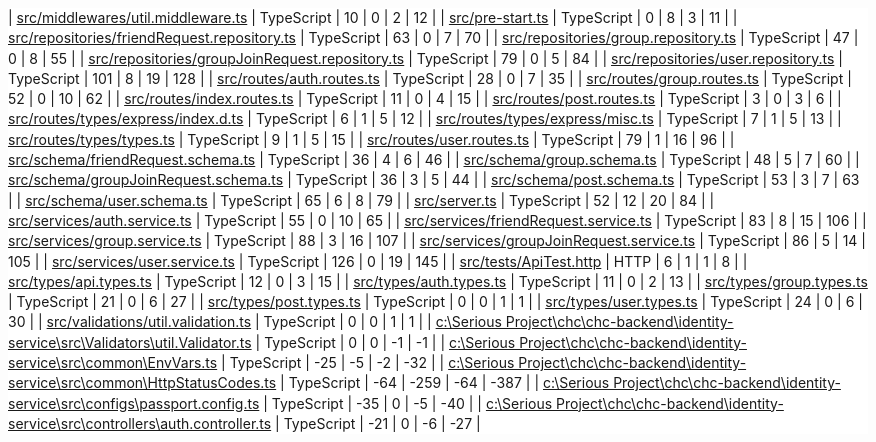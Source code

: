 | [src/middlewares/util.middleware.ts](/src/middlewares/util.middleware.ts) | TypeScript | 10 | 0 | 2 | 12 |
| [src/pre-start.ts](/src/pre-start.ts) | TypeScript | 0 | 8 | 3 | 11 |
| [src/repositories/friendRequest.repository.ts](/src/repositories/friendRequest.repository.ts) | TypeScript | 63 | 0 | 7 | 70 |
| [src/repositories/group.repository.ts](/src/repositories/group.repository.ts) | TypeScript | 47 | 0 | 8 | 55 |
| [src/repositories/groupJoinRequest.repository.ts](/src/repositories/groupJoinRequest.repository.ts) | TypeScript | 79 | 0 | 5 | 84 |
| [src/repositories/user.repository.ts](/src/repositories/user.repository.ts) | TypeScript | 101 | 8 | 19 | 128 |
| [src/routes/auth.routes.ts](/src/routes/auth.routes.ts) | TypeScript | 28 | 0 | 7 | 35 |
| [src/routes/group.routes.ts](/src/routes/group.routes.ts) | TypeScript | 52 | 0 | 10 | 62 |
| [src/routes/index.routes.ts](/src/routes/index.routes.ts) | TypeScript | 11 | 0 | 4 | 15 |
| [src/routes/post.routes.ts](/src/routes/post.routes.ts) | TypeScript | 3 | 0 | 3 | 6 |
| [src/routes/types/express/index.d.ts](/src/routes/types/express/index.d.ts) | TypeScript | 6 | 1 | 5 | 12 |
| [src/routes/types/express/misc.ts](/src/routes/types/express/misc.ts) | TypeScript | 7 | 1 | 5 | 13 |
| [src/routes/types/types.ts](/src/routes/types/types.ts) | TypeScript | 9 | 1 | 5 | 15 |
| [src/routes/user.routes.ts](/src/routes/user.routes.ts) | TypeScript | 79 | 1 | 16 | 96 |
| [src/schema/friendRequest.schema.ts](/src/schema/friendRequest.schema.ts) | TypeScript | 36 | 4 | 6 | 46 |
| [src/schema/group.schema.ts](/src/schema/group.schema.ts) | TypeScript | 48 | 5 | 7 | 60 |
| [src/schema/groupJoinRequest.schema.ts](/src/schema/groupJoinRequest.schema.ts) | TypeScript | 36 | 3 | 5 | 44 |
| [src/schema/post.schema.ts](/src/schema/post.schema.ts) | TypeScript | 53 | 3 | 7 | 63 |
| [src/schema/user.schema.ts](/src/schema/user.schema.ts) | TypeScript | 65 | 6 | 8 | 79 |
| [src/server.ts](/src/server.ts) | TypeScript | 52 | 12 | 20 | 84 |
| [src/services/auth.service.ts](/src/services/auth.service.ts) | TypeScript | 55 | 0 | 10 | 65 |
| [src/services/friendRequest.service.ts](/src/services/friendRequest.service.ts) | TypeScript | 83 | 8 | 15 | 106 |
| [src/services/group.service.ts](/src/services/group.service.ts) | TypeScript | 88 | 3 | 16 | 107 |
| [src/services/groupJoinRequest.service.ts](/src/services/groupJoinRequest.service.ts) | TypeScript | 86 | 5 | 14 | 105 |
| [src/services/user.service.ts](/src/services/user.service.ts) | TypeScript | 126 | 0 | 19 | 145 |
| [src/tests/ApiTest.http](/src/tests/ApiTest.http) | HTTP | 6 | 1 | 1 | 8 |
| [src/types/api.types.ts](/src/types/api.types.ts) | TypeScript | 12 | 0 | 3 | 15 |
| [src/types/auth.types.ts](/src/types/auth.types.ts) | TypeScript | 11 | 0 | 2 | 13 |
| [src/types/group.types.ts](/src/types/group.types.ts) | TypeScript | 21 | 0 | 6 | 27 |
| [src/types/post.types.ts](/src/types/post.types.ts) | TypeScript | 0 | 0 | 1 | 1 |
| [src/types/user.types.ts](/src/types/user.types.ts) | TypeScript | 24 | 0 | 6 | 30 |
| [src/validations/util.validation.ts](/src/validations/util.validation.ts) | TypeScript | 0 | 0 | 1 | 1 |
| [c:\Serious Project\chc\chc-backend\identity-service\src\Validators\util.Validator.ts](/c:%5CSerious%20Project%5Cchc%5Cchc-backend%5Cidentity-service%5Csrc%5CValidators%5Cutil.Validator.ts) | TypeScript | 0 | 0 | -1 | -1 |
| [c:\Serious Project\chc\chc-backend\identity-service\src\common\EnvVars.ts](/c:%5CSerious%20Project%5Cchc%5Cchc-backend%5Cidentity-service%5Csrc%5Ccommon%5CEnvVars.ts) | TypeScript | -25 | -5 | -2 | -32 |
| [c:\Serious Project\chc\chc-backend\identity-service\src\common\HttpStatusCodes.ts](/c:%5CSerious%20Project%5Cchc%5Cchc-backend%5Cidentity-service%5Csrc%5Ccommon%5CHttpStatusCodes.ts) | TypeScript | -64 | -259 | -64 | -387 |
| [c:\Serious Project\chc\chc-backend\identity-service\src\configs\passport.config.ts](/c:%5CSerious%20Project%5Cchc%5Cchc-backend%5Cidentity-service%5Csrc%5Cconfigs%5Cpassport.config.ts) | TypeScript | -35 | 0 | -5 | -40 |
| [c:\Serious Project\chc\chc-backend\identity-service\src\controllers\auth.controller.ts](/c:%5CSerious%20Project%5Cchc%5Cchc-backend%5Cidentity-service%5Csrc%5Ccontrollers%5Cauth.controller.ts) | TypeScript | -21 | 0 | -6 | -27 |